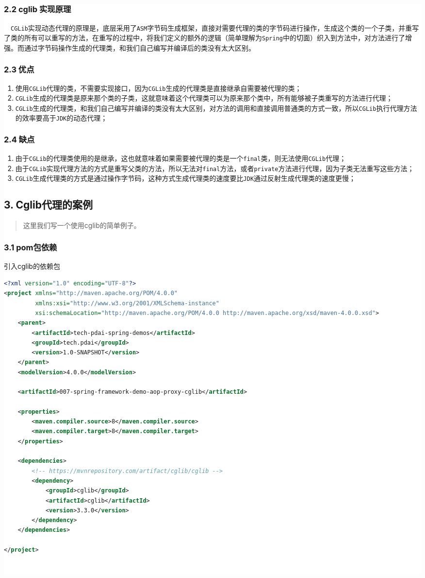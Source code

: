 ### 2.2 cglib 实现原理

 `CGLib`实现动态代理的原理是，底层采用了`ASM`字节码生成框架，直接对需要代理的类的字节码进行操作，生成这个类的一个子类，并重写了类的所有可以重写的方法，在重写的过程中，将我们定义的额外的逻辑（简单理解为`Spring`中的切面）织入到方法中，对方法进行了增强。而通过字节码操作生成的代理类，和我们自己编写并编译后的类没有太大区别。

### 2.3 优点

1. 使用`CGLib`代理的类，不需要实现接口，因为`CGLib`生成的代理类是直接继承自需要被代理的类；
2. `CGLib`生成的代理类是原来那个类的子类，这就意味着这个代理类可以为原来那个类中，所有能够被子类重写的方法进行代理；
3. `CGLib`生成的代理类，和我们自己编写并编译的类没有太大区别，对方法的调用和直接调用普通类的方式一致，所以`CGLib`执行代理方法的效率要高于`JDK`的动态代理；

### **2.4 缺点**

1. 由于`CGLib`的代理类使用的是继承，这也就意味着如果需要被代理的类是一个`final`类，则无法使用`CGLib`代理；
2. 由于`CGLib`实现代理方法的方式是重写父类的方法，所以无法对`final`方法，或者`private`方法进行代理，因为子类无法重写这些方法；
3. `CGLib`生成代理类的方式是通过操作字节码，这种方式生成代理类的速度要比`JDK`通过反射生成代理类的速度更慢；



## 3. Cglib代理的案例

> 这里我们写一个使用cglib的简单例子。

### 3.1 pom包依赖

引入cglib的依赖包

```xml
<?xml version="1.0" encoding="UTF-8"?>
<project xmlns="http://maven.apache.org/POM/4.0.0"
         xmlns:xsi="http://www.w3.org/2001/XMLSchema-instance"
         xsi:schemaLocation="http://maven.apache.org/POM/4.0.0 http://maven.apache.org/xsd/maven-4.0.0.xsd">
    <parent>
        <artifactId>tech-pdai-spring-demos</artifactId>
        <groupId>tech.pdai</groupId>
        <version>1.0-SNAPSHOT</version>
    </parent>
    <modelVersion>4.0.0</modelVersion>

    <artifactId>007-spring-framework-demo-aop-proxy-cglib</artifactId>

    <properties>
        <maven.compiler.source>8</maven.compiler.source>
        <maven.compiler.target>8</maven.compiler.target>
    </properties>

    <dependencies>
        <!-- https://mvnrepository.com/artifact/cglib/cglib -->
        <dependency>
            <groupId>cglib</groupId>
            <artifactId>cglib</artifactId>
            <version>3.3.0</version>
        </dependency>
    </dependencies>

</project>

  
```
